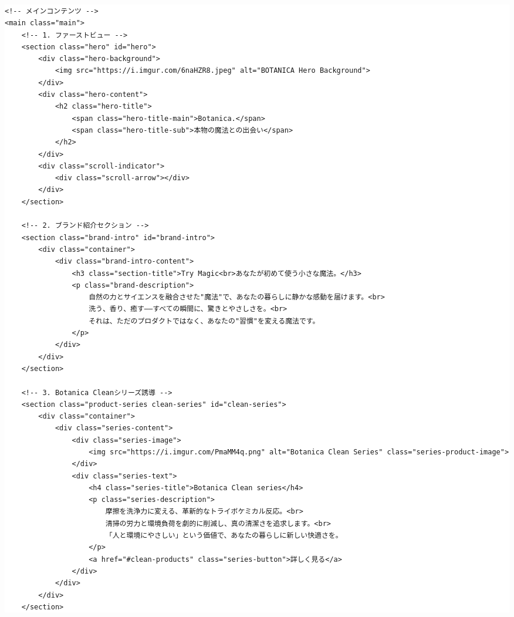 
    <!-- メインコンテンツ -->
    <main class="main">
        <!-- 1. ファーストビュー -->
        <section class="hero" id="hero">
            <div class="hero-background">
                <img src="https://i.imgur.com/6naHZR8.jpeg" alt="BOTANICA Hero Background">
            </div>
            <div class="hero-content">
                <h2 class="hero-title">
                    <span class="hero-title-main">Botanica.</span>
                    <span class="hero-title-sub">本物の魔法との出会い</span>
                </h2>
            </div>
            <div class="scroll-indicator">
                <div class="scroll-arrow"></div>
            </div>
        </section>

        <!-- 2. ブランド紹介セクション -->
        <section class="brand-intro" id="brand-intro">
            <div class="container">
                <div class="brand-intro-content">
                    <h3 class="section-title">Try Magic<br>あなたが初めて使う小さな魔法。</h3>
                    <p class="brand-description">
                        自然の力とサイエンスを融合させた"魔法"で、あなたの暮らしに静かな感動を届けます。<br>
                        洗う、香り、癒す——すべての瞬間に、驚きとやさしさを。<br>
                        それは、ただのプロダクトではなく、あなたの"習慣"を変える魔法です。
                    </p>
                </div>
            </div>
        </section>

        <!-- 3. Botanica Cleanシリーズ誘導 -->
        <section class="product-series clean-series" id="clean-series">
            <div class="container">
                <div class="series-content">
                    <div class="series-image">
                        <img src="https://i.imgur.com/PmaMM4q.png" alt="Botanica Clean Series" class="series-product-image">
                    </div>
                    <div class="series-text">
                        <h4 class="series-title">Botanica Clean series</h4>
                        <p class="series-description">
                            摩擦を洗浄力に変える、革新的なトライボケミカル反応。<br>
                            清掃の労力と環境負荷を劇的に削減し、真の清潔さを追求します。<br>
                            「人と環境にやさしい」という価値で、あなたの暮らしに新しい快適さを。
                        </p>
                        <a href="#clean-products" class="series-button">詳しく見る</a>
                    </div>
                </div>
            </div>
        </section>
